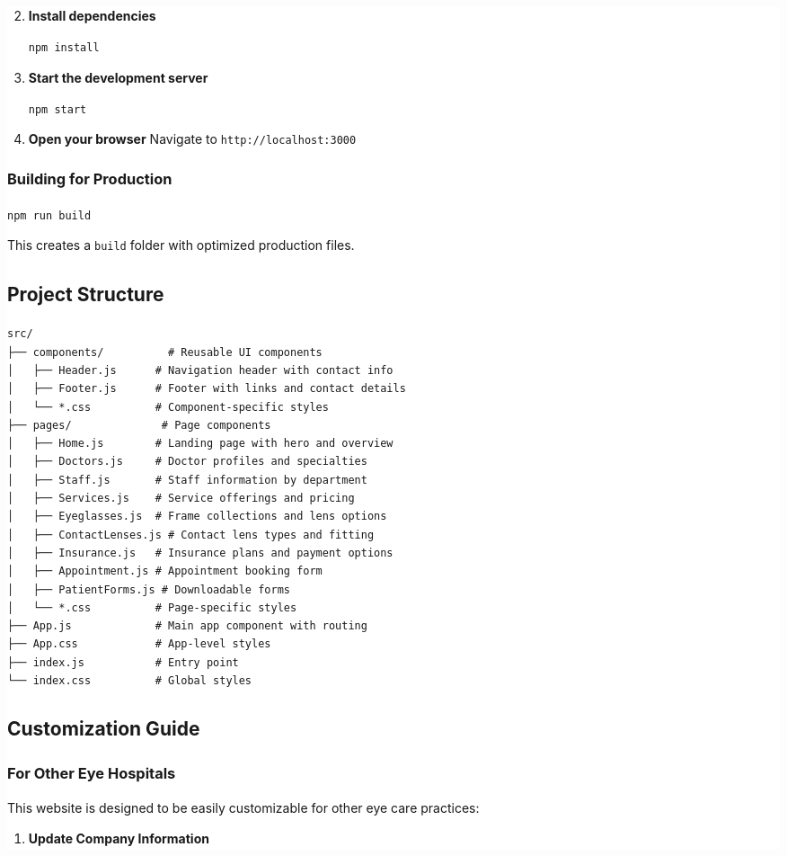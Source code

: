 2. **Install dependencies**

   ```bash
   npm install
   ```

3. **Start the development server**

   ```bash
   npm start
   ```

4. **Open your browser**
   Navigate to `http://localhost:3000`

### Building for Production

```bash
npm run build
```

This creates a `build` folder with optimized production files.

## Project Structure

```
src/
├── components/          # Reusable UI components
│   ├── Header.js      # Navigation header with contact info
│   ├── Footer.js      # Footer with links and contact details
│   └── *.css          # Component-specific styles
├── pages/              # Page components
│   ├── Home.js        # Landing page with hero and overview
│   ├── Doctors.js     # Doctor profiles and specialties
│   ├── Staff.js       # Staff information by department
│   ├── Services.js    # Service offerings and pricing
│   ├── Eyeglasses.js  # Frame collections and lens options
│   ├── ContactLenses.js # Contact lens types and fitting
│   ├── Insurance.js   # Insurance plans and payment options
│   ├── Appointment.js # Appointment booking form
│   ├── PatientForms.js # Downloadable forms
│   └── *.css          # Page-specific styles
├── App.js             # Main app component with routing
├── App.css            # App-level styles
├── index.js           # Entry point
└── index.css          # Global styles
```

## Customization Guide

### For Other Eye Hospitals

This website is designed to be easily customizable for other eye care practices:

1. **Update Company Information**

